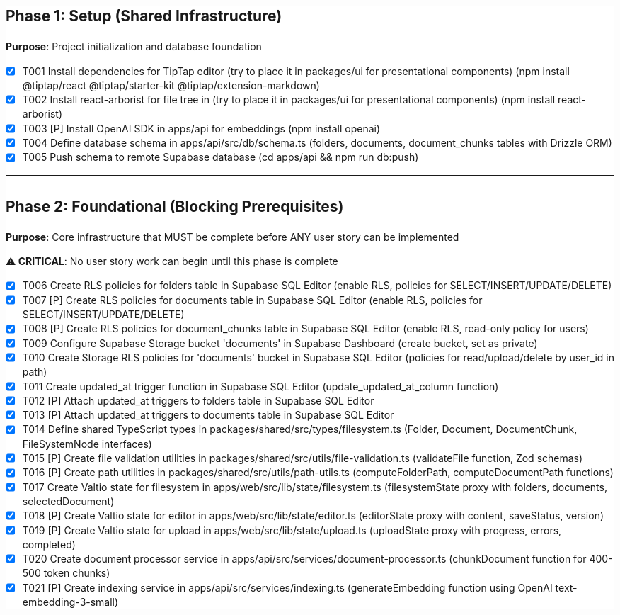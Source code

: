 
## Phase 1: Setup (Shared Infrastructure)

**Purpose**: Project initialization and database foundation

- [x] T001 Install dependencies for TipTap editor (try to place it in packages/ui for presentational components) (npm install @tiptap/react @tiptap/starter-kit @tiptap/extension-markdown)
- [x] T002 Install react-arborist for file tree in (try to place it in packages/ui for presentational components) (npm install react-arborist)
- [x] T003 [P] Install OpenAI SDK in apps/api for embeddings (npm install openai)
- [x] T004 Define database schema in apps/api/src/db/schema.ts (folders, documents, document_chunks tables with Drizzle ORM)
- [x] T005 Push schema to remote Supabase database (cd apps/api && npm run db:push)

---

## Phase 2: Foundational (Blocking Prerequisites)

**Purpose**: Core infrastructure that MUST be complete before ANY user story can be implemented

**⚠️ CRITICAL**: No user story work can begin until this phase is complete

- [x] T006 Create RLS policies for folders table in Supabase SQL Editor (enable RLS, policies for SELECT/INSERT/UPDATE/DELETE)
- [x] T007 [P] Create RLS policies for documents table in Supabase SQL Editor (enable RLS, policies for SELECT/INSERT/UPDATE/DELETE)
- [x] T008 [P] Create RLS policies for document_chunks table in Supabase SQL Editor (enable RLS, read-only policy for users)
- [x] T009 Configure Supabase Storage bucket 'documents' in Supabase Dashboard (create bucket, set as private)
- [x] T010 Create Storage RLS policies for 'documents' bucket in Supabase SQL Editor (policies for read/upload/delete by user_id in path)
- [x] T011 Create updated_at trigger function in Supabase SQL Editor (update_updated_at_column function)
- [x] T012 [P] Attach updated_at triggers to folders table in Supabase SQL Editor
- [x] T013 [P] Attach updated_at triggers to documents table in Supabase SQL Editor
- [x] T014 Define shared TypeScript types in packages/shared/src/types/filesystem.ts (Folder, Document, DocumentChunk, FileSystemNode interfaces)
- [x] T015 [P] Create file validation utilities in packages/shared/src/utils/file-validation.ts (validateFile function, Zod schemas)
- [x] T016 [P] Create path utilities in packages/shared/src/utils/path-utils.ts (computeFolderPath, computeDocumentPath functions)
- [x] T017 Create Valtio state for filesystem in apps/web/src/lib/state/filesystem.ts (filesystemState proxy with folders, documents, selectedDocument)
- [x] T018 [P] Create Valtio state for editor in apps/web/src/lib/state/editor.ts (editorState proxy with content, saveStatus, version)
- [x] T019 [P] Create Valtio state for upload in apps/web/src/lib/state/upload.ts (uploadState proxy with progress, errors, completed)
- [x] T020 Create document processor service in apps/api/src/services/document-processor.ts (chunkDocument function for 400-500 token chunks)
- [x] T021 [P] Create indexing service in apps/api/src/services/indexing.ts (generateEmbedding function using OpenAI text-embedding-3-small)
